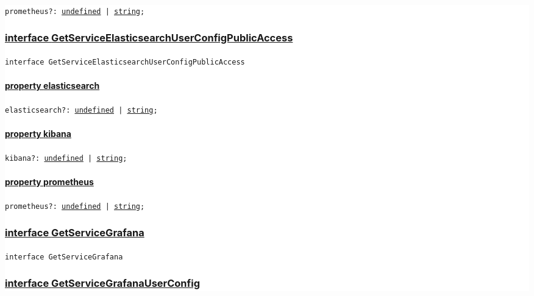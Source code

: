 <pre class="highlight"><code><span class='kd'></span>prometheus?: <span class='kd'><a href='https://developer.mozilla.org/en-US/docs/Web/JavaScript/Reference/Global_Objects/undefined'>undefined</a></span> | <span class='kd'><a href='https://developer.mozilla.org/en-US/docs/Web/JavaScript/Reference/Global_Objects/String'>string</a></span>;</code></pre>
<h3 class="pdoc-module-header" id="GetServiceElasticsearchUserConfigPublicAccess" data-link-title="GetServiceElasticsearchUserConfigPublicAccess">
    <a href="https://github.com/pulumi/pulumi-aiven/blob/{{< param git_sha >}}/sdk/nodejs/types/input.ts#L122">
        interface <strong>GetServiceElasticsearchUserConfigPublicAccess</strong>
    </a>
</h3>

<pre class="highlight"><code><span class='kr'>interface</span> <span class='nx'>GetServiceElasticsearchUserConfigPublicAccess</span></code></pre>
<h4 class="pdoc-member-header" id="GetServiceElasticsearchUserConfigPublicAccess-elasticsearch">
<a class="pdoc-child-name" href="https://github.com/pulumi/pulumi-aiven/blob/{{< param git_sha >}}/sdk/nodejs/types/input.ts#L123">property <b>elasticsearch</b></a>
</h4>

<pre class="highlight"><code><span class='kd'></span>elasticsearch?: <span class='kd'><a href='https://developer.mozilla.org/en-US/docs/Web/JavaScript/Reference/Global_Objects/undefined'>undefined</a></span> | <span class='kd'><a href='https://developer.mozilla.org/en-US/docs/Web/JavaScript/Reference/Global_Objects/String'>string</a></span>;</code></pre>
<h4 class="pdoc-member-header" id="GetServiceElasticsearchUserConfigPublicAccess-kibana">
<a class="pdoc-child-name" href="https://github.com/pulumi/pulumi-aiven/blob/{{< param git_sha >}}/sdk/nodejs/types/input.ts#L124">property <b>kibana</b></a>
</h4>

<pre class="highlight"><code><span class='kd'></span>kibana?: <span class='kd'><a href='https://developer.mozilla.org/en-US/docs/Web/JavaScript/Reference/Global_Objects/undefined'>undefined</a></span> | <span class='kd'><a href='https://developer.mozilla.org/en-US/docs/Web/JavaScript/Reference/Global_Objects/String'>string</a></span>;</code></pre>
<h4 class="pdoc-member-header" id="GetServiceElasticsearchUserConfigPublicAccess-prometheus">
<a class="pdoc-child-name" href="https://github.com/pulumi/pulumi-aiven/blob/{{< param git_sha >}}/sdk/nodejs/types/input.ts#L125">property <b>prometheus</b></a>
</h4>

<pre class="highlight"><code><span class='kd'></span>prometheus?: <span class='kd'><a href='https://developer.mozilla.org/en-US/docs/Web/JavaScript/Reference/Global_Objects/undefined'>undefined</a></span> | <span class='kd'><a href='https://developer.mozilla.org/en-US/docs/Web/JavaScript/Reference/Global_Objects/String'>string</a></span>;</code></pre>
<h3 class="pdoc-module-header" id="GetServiceGrafana" data-link-title="GetServiceGrafana">
    <a href="https://github.com/pulumi/pulumi-aiven/blob/{{< param git_sha >}}/sdk/nodejs/types/input.ts#L128">
        interface <strong>GetServiceGrafana</strong>
    </a>
</h3>

<pre class="highlight"><code><span class='kr'>interface</span> <span class='nx'>GetServiceGrafana</span></code></pre>
<h3 class="pdoc-module-header" id="GetServiceGrafanaUserConfig" data-link-title="GetServiceGrafanaUserConfig">
    <a href="https://github.com/pulumi/pulumi-aiven/blob/{{< param git_sha >}}/sdk/nodejs/types/input.ts#L132">
        interface <strong>GetServiceGrafanaUserConfig</strong>
    </a>
</h3>
